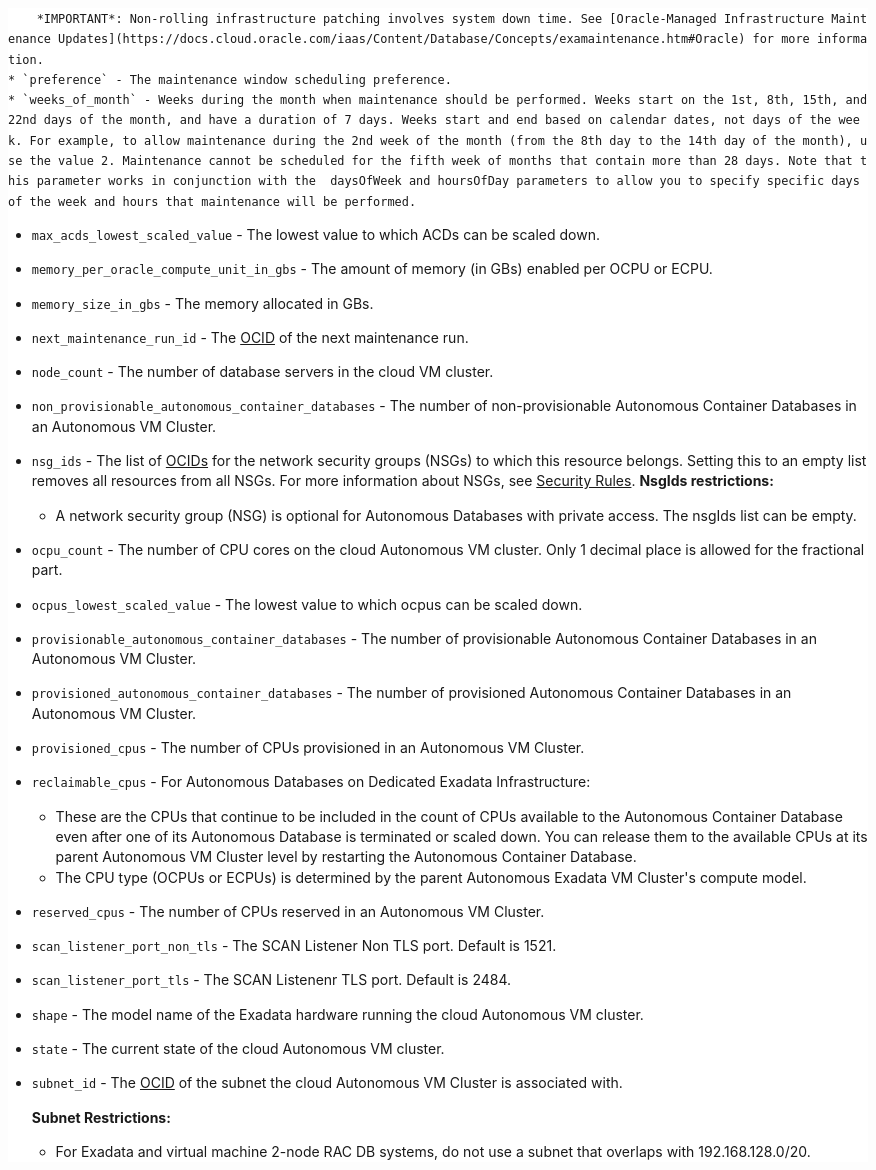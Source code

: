 		*IMPORTANT*: Non-rolling infrastructure patching involves system down time. See [Oracle-Managed Infrastructure Maintenance Updates](https://docs.cloud.oracle.com/iaas/Content/Database/Concepts/examaintenance.htm#Oracle) for more information. 
	* `preference` - The maintenance window scheduling preference.
	* `weeks_of_month` - Weeks during the month when maintenance should be performed. Weeks start on the 1st, 8th, 15th, and 22nd days of the month, and have a duration of 7 days. Weeks start and end based on calendar dates, not days of the week. For example, to allow maintenance during the 2nd week of the month (from the 8th day to the 14th day of the month), use the value 2. Maintenance cannot be scheduled for the fifth week of months that contain more than 28 days. Note that this parameter works in conjunction with the  daysOfWeek and hoursOfDay parameters to allow you to specify specific days of the week and hours that maintenance will be performed. 
* `max_acds_lowest_scaled_value` - The lowest value to which ACDs can be scaled down.
* `memory_per_oracle_compute_unit_in_gbs` - The amount of memory (in GBs) enabled per OCPU or ECPU.  
* `memory_size_in_gbs` - The memory allocated in GBs.
* `next_maintenance_run_id` - The [OCID](https://docs.cloud.oracle.com/iaas/Content/General/Concepts/identifiers.htm) of the next maintenance run.
* `node_count` - The number of database servers in the cloud VM cluster. 
* `non_provisionable_autonomous_container_databases` - The number of non-provisionable Autonomous Container Databases in an Autonomous VM Cluster.
* `nsg_ids` - The list of [OCIDs](https://docs.cloud.oracle.com/iaas/Content/General/Concepts/identifiers.htm) for the network security groups (NSGs) to which this resource belongs. Setting this to an empty list removes all resources from all NSGs. For more information about NSGs, see [Security Rules](https://docs.cloud.oracle.com/iaas/Content/Network/Concepts/securityrules.htm). **NsgIds restrictions:**
	* A network security group (NSG) is optional for Autonomous Databases with private access. The nsgIds list can be empty. 
* `ocpu_count` - The number of CPU cores on the cloud Autonomous VM cluster. Only 1 decimal place is allowed for the fractional part.
* `ocpus_lowest_scaled_value` - The lowest value to which ocpus can be scaled down.
* `provisionable_autonomous_container_databases` - The number of provisionable Autonomous Container Databases in an Autonomous VM Cluster.
* `provisioned_autonomous_container_databases` - The number of provisioned Autonomous Container Databases in an Autonomous VM Cluster.
* `provisioned_cpus` - The number of CPUs provisioned in an Autonomous VM Cluster.
* `reclaimable_cpus` - For Autonomous Databases on Dedicated Exadata Infrastructure:
	* These are the CPUs that continue to be included in the count of CPUs available to the Autonomous Container Database even after one of its Autonomous Database is terminated or scaled down. You can release them to the available CPUs at its parent Autonomous VM Cluster level by restarting the Autonomous Container Database.
	* The CPU type (OCPUs or ECPUs) is determined by the parent Autonomous Exadata VM Cluster's compute model.  
* `reserved_cpus` - The number of CPUs reserved in an Autonomous VM Cluster.
* `scan_listener_port_non_tls` - The SCAN Listener Non TLS port. Default is 1521.
* `scan_listener_port_tls` - The SCAN Listenenr TLS port. Default is 2484.
* `shape` - The model name of the Exadata hardware running the cloud Autonomous VM cluster. 
* `state` - The current state of the cloud Autonomous VM cluster.
* `subnet_id` - The [OCID](https://docs.cloud.oracle.com/iaas/Content/General/Concepts/identifiers.htm) of the subnet the cloud Autonomous VM Cluster is associated with.

	**Subnet Restrictions:**
	* For Exadata and virtual machine 2-node RAC DB systems, do not use a subnet that overlaps with 192.168.128.0/20.
